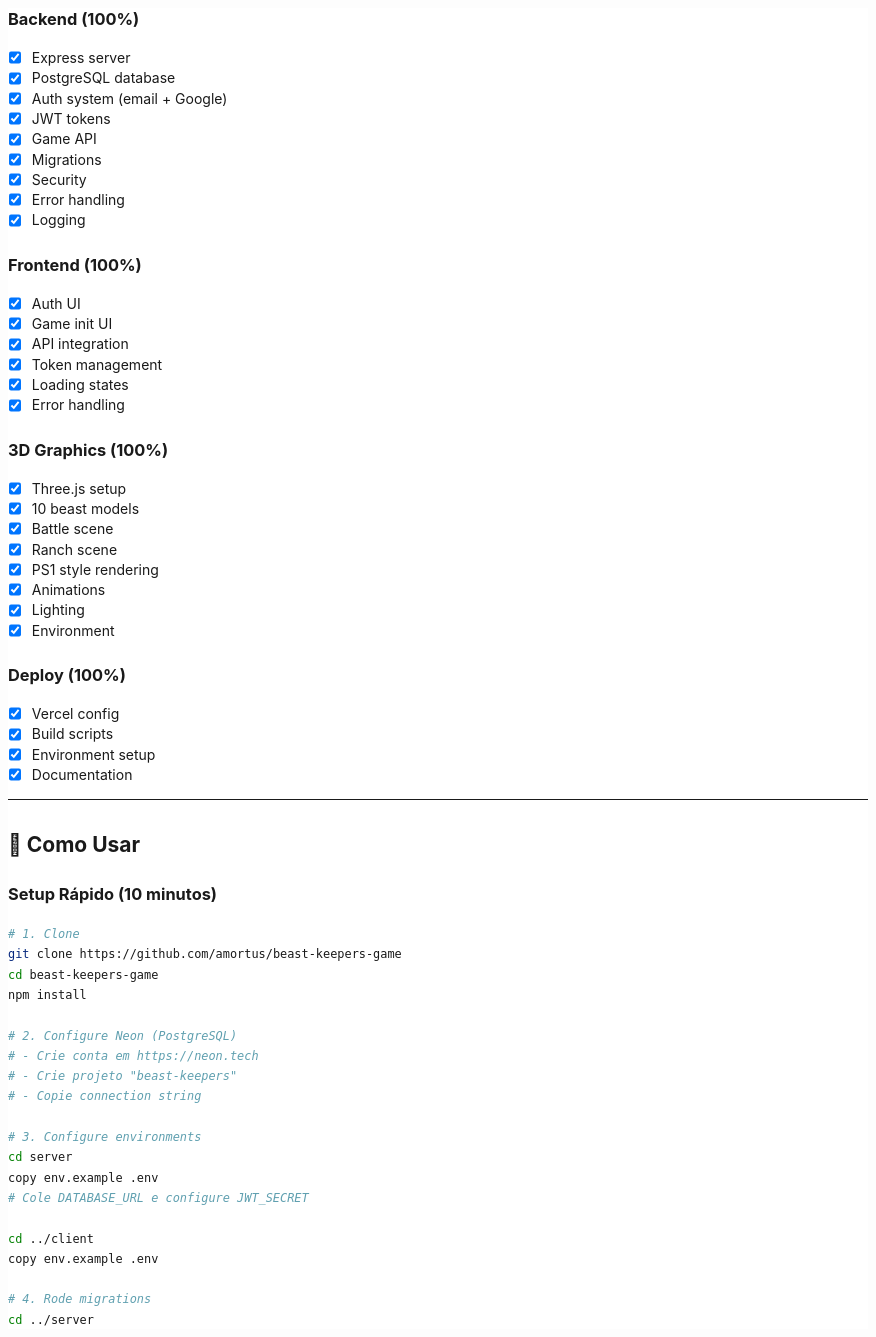 ### Backend (100%)
- [x] Express server
- [x] PostgreSQL database
- [x] Auth system (email + Google)
- [x] JWT tokens
- [x] Game API
- [x] Migrations
- [x] Security
- [x] Error handling
- [x] Logging

### Frontend (100%)
- [x] Auth UI
- [x] Game init UI
- [x] API integration
- [x] Token management
- [x] Loading states
- [x] Error handling

### 3D Graphics (100%)
- [x] Three.js setup
- [x] 10 beast models
- [x] Battle scene
- [x] Ranch scene
- [x] PS1 style rendering
- [x] Animations
- [x] Lighting
- [x] Environment

### Deploy (100%)
- [x] Vercel config
- [x] Build scripts
- [x] Environment setup
- [x] Documentation

---

## 🚀 Como Usar

### Setup Rápido (10 minutos)

```bash
# 1. Clone
git clone https://github.com/amortus/beast-keepers-game
cd beast-keepers-game
npm install

# 2. Configure Neon (PostgreSQL)
# - Crie conta em https://neon.tech
# - Crie projeto "beast-keepers"
# - Copie connection string

# 3. Configure environments
cd server
copy env.example .env
# Cole DATABASE_URL e configure JWT_SECRET

cd ../client
copy env.example .env

# 4. Rode migrations
cd ../server
```